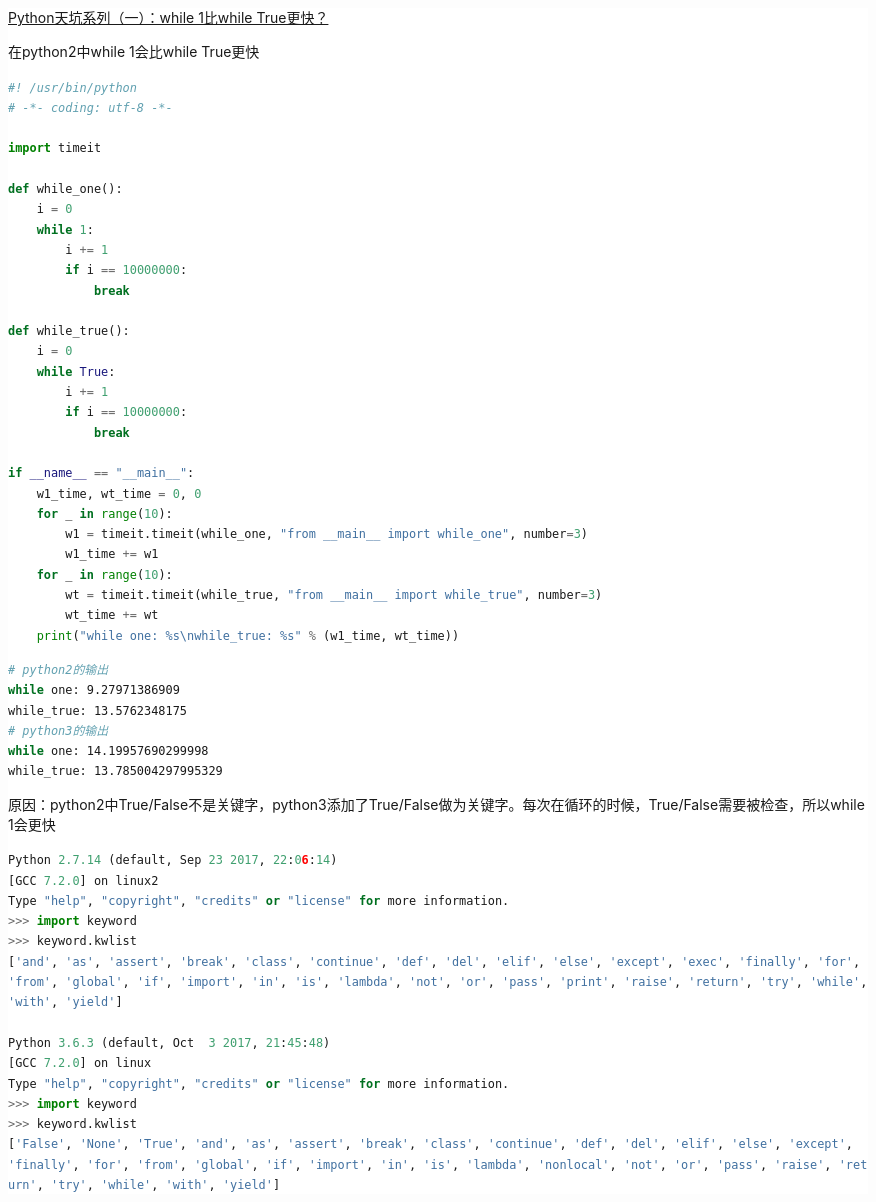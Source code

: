 [Python天坑系列（一）：while 1比while True更快？](http://www.pythoner.com/356.html)

在python2中while 1会比while True更快

```python
#! /usr/bin/python
# -*- coding: utf-8 -*-

import timeit

def while_one():
    i = 0
    while 1:
        i += 1
        if i == 10000000:
            break

def while_true():
    i = 0
    while True:
        i += 1
        if i == 10000000:
            break

if __name__ == "__main__":
    w1_time, wt_time = 0, 0
    for _ in range(10):
        w1 = timeit.timeit(while_one, "from __main__ import while_one", number=3)
        w1_time += w1
    for _ in range(10):
        wt = timeit.timeit(while_true, "from __main__ import while_true", number=3)
        wt_time += wt
    print("while one: %s\nwhile_true: %s" % (w1_time, wt_time))
```

```bash
# python2的输出
while one: 9.27971386909
while_true: 13.5762348175
# python3的输出
while one: 14.19957690299998
while_true: 13.785004297995329
```

原因：python2中True/False不是关键字，python3添加了True/False做为关键字。每次在循环的时候，True/False需要被检查，所以while 1会更快

```python
Python 2.7.14 (default, Sep 23 2017, 22:06:14)
[GCC 7.2.0] on linux2
Type "help", "copyright", "credits" or "license" for more information.
>>> import keyword
>>> keyword.kwlist
['and', 'as', 'assert', 'break', 'class', 'continue', 'def', 'del', 'elif', 'else', 'except', 'exec', 'finally', 'for', 'from', 'global', 'if', 'import', 'in', 'is', 'lambda', 'not', 'or', 'pass', 'print', 'raise', 'return', 'try', 'while', 'with', 'yield']

Python 3.6.3 (default, Oct  3 2017, 21:45:48)
[GCC 7.2.0] on linux
Type "help", "copyright", "credits" or "license" for more information.
>>> import keyword
>>> keyword.kwlist
['False', 'None', 'True', 'and', 'as', 'assert', 'break', 'class', 'continue', 'def', 'del', 'elif', 'else', 'except', 'finally', 'for', 'from', 'global', 'if', 'import', 'in', 'is', 'lambda', 'nonlocal', 'not', 'or', 'pass', 'raise', 'return', 'try', 'while', 'with', 'yield']
```

